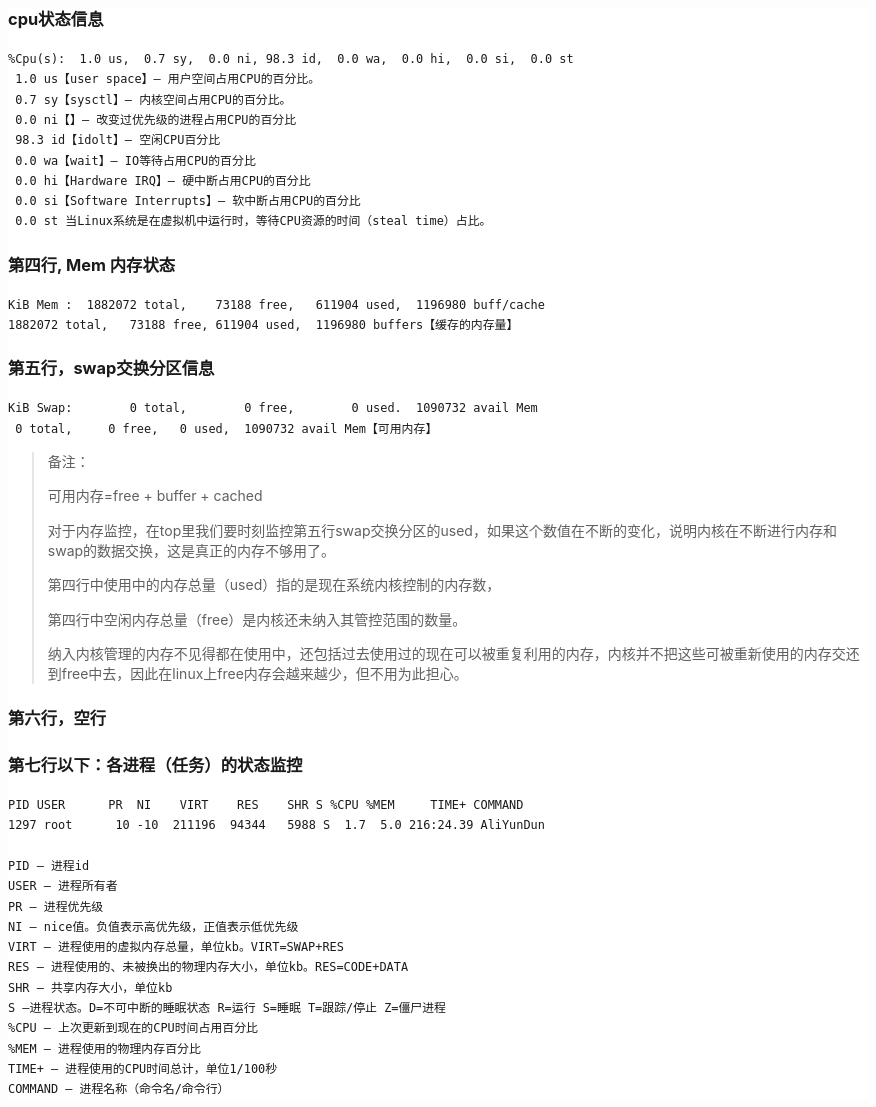 ###   cpu状态信息

```shell
%Cpu(s):  1.0 us,  0.7 sy,  0.0 ni, 98.3 id,  0.0 wa,  0.0 hi,  0.0 si,  0.0 st
 1.0 us【user space】— 用户空间占用CPU的百分比。
 0.7 sy【sysctl】— 内核空间占用CPU的百分比。
 0.0 ni【】— 改变过优先级的进程占用CPU的百分比
 98.3 id【idolt】— 空闲CPU百分比
 0.0 wa【wait】— IO等待占用CPU的百分比
 0.0 hi【Hardware IRQ】— 硬中断占用CPU的百分比
 0.0 si【Software Interrupts】— 软中断占用CPU的百分比
 0.0 st 当Linux系统是在虚拟机中运行时，等待CPU资源的时间（steal time）占比。
```

### 第四行, Mem 内存状态

```shell
KiB Mem :  1882072 total,    73188 free,   611904 used,  1196980 buff/cache
1882072 total,   73188 free, 611904 used,  1196980 buffers【缓存的内存量】
```

###  第五行，swap交换分区信息

```shell
KiB Swap:        0 total,        0 free,        0 used.  1090732 avail Mem
 0 total,     0 free,   0 used,  1090732 avail Mem【可用内存】
```

>备注：
>
>可用内存=free + buffer + cached
>
>对于内存监控，在top里我们要时刻监控第五行swap交换分区的used，如果这个数值在不断的变化，说明内核在不断进行内存和swap的数据交换，这是真正的内存不够用了。
>
>第四行中使用中的内存总量（used）指的是现在系统内核控制的内存数，
>
>第四行中空闲内存总量（free）是内核还未纳入其管控范围的数量。
>
>纳入内核管理的内存不见得都在使用中，还包括过去使用过的现在可以被重复利用的内存，内核并不把这些可被重新使用的内存交还到free中去，因此在linux上free内存会越来越少，但不用为此担心。

###  第六行，空行

###  第七行以下：各进程（任务）的状态监控

```shell
PID USER      PR  NI    VIRT    RES    SHR S %CPU %MEM     TIME+ COMMAND
1297 root      10 -10  211196  94344   5988 S  1.7  5.0 216:24.39 AliYunDun

PID — 进程id
USER — 进程所有者
PR — 进程优先级
NI — nice值。负值表示高优先级，正值表示低优先级
VIRT — 进程使用的虚拟内存总量，单位kb。VIRT=SWAP+RES
RES — 进程使用的、未被换出的物理内存大小，单位kb。RES=CODE+DATA
SHR — 共享内存大小，单位kb
S —进程状态。D=不可中断的睡眠状态 R=运行 S=睡眠 T=跟踪/停止 Z=僵尸进程
%CPU — 上次更新到现在的CPU时间占用百分比
%MEM — 进程使用的物理内存百分比
TIME+ — 进程使用的CPU时间总计，单位1/100秒
COMMAND — 进程名称（命令名/命令行）
```

